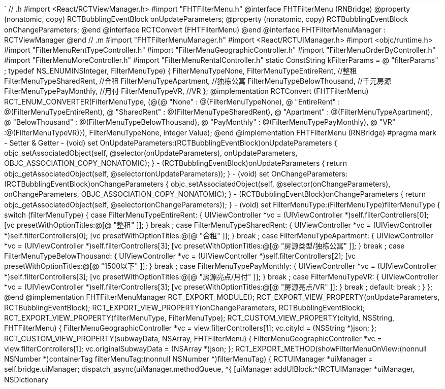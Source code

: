 ` // .h #import <React/RCTViewManager.h> #import "FHTFilterMenu.h" @interface FHTFilterMenu (RNBridge) @property (nonatomic, copy) RCTBubblingEventBlock onUpdateParameters; @property (nonatomic, copy) RCTBubblingEventBlock onChangeParameters; @end @interface RCTConvert (FHTFilterMenu) @end @interface FHTFilterMenuManager : RCTViewManager <RCTBridgeModule> @end // .m #import "FHTFilterMenuManager.h" #import <React/RCTUIManager.h> #import <objc/runtime.h> #import "FilterMenuRentTypeController.h" #import "FilterMenuGeographicController.h" #import "FilterMenuOrderByController.h" #import "FilterMenuMoreController.h" #import "FilterMenuRentalController.h" static ConstString kFilterParams = @ "filterParams" ; typedef NS_ENUM(NSInteger, FilterMenuType) { FilterMenuTypeNone, FilterMenuTypeEntireRent, //整租 FilterMenuTypeSharedRent, //合租 FilterMenuTypeApartment, //独栋公寓 FilterMenuTypeBelowThousand, //千元房源 FilterMenuTypePayMonthly, //月付 FilterMenuTypeVR, //VR }; @implementation RCTConvert (FHTFilterMenu) RCT_ENUM_CONVERTER(FilterMenuType, (@{@ "None" : @(FilterMenuTypeNone), @ "EntireRent" : @(FilterMenuTypeEntireRent), @ "SharedRent" : @(FilterMenuTypeSharedRent), @ "Apartment" : @(FilterMenuTypeApartment), @ "BelowThousand" : @(FilterMenuTypeBelowThousand), @ "PayMonthly" : @(FilterMenuTypePayMonthly), @ "VR" :@(FilterMenuTypeVR)}), FilterMenuTypeNone, integer Value); @end @implementation FHTFilterMenu (RNBridge) #pragma mark - Setter & Getter - (void) set OnUpdateParameters:(RCTBubblingEventBlock)onUpdateParameters { objc_setAssociatedObject(self, @selector(onUpdateParameters), onUpdateParameters, OBJC_ASSOCIATION_COPY_NONATOMIC); } - (RCTBubblingEventBlock)onUpdateParameters { return objc_getAssociatedObject(self, @selector(onUpdateParameters)); } - (void) set OnChangeParameters:(RCTBubblingEventBlock)onChangeParameters { objc_setAssociatedObject(self, @selector(onChangeParameters), onChangeParameters, OBJC_ASSOCIATION_COPY_NONATOMIC); } - (RCTBubblingEventBlock)onChangeParameters { return objc_getAssociatedObject(self, @selector(onChangeParameters)); } - (void) set FilterMenuType:(FilterMenuType)filterMenuType { switch (filterMenuType) { case FilterMenuTypeEntireRent: { UIViewController *vc = (UIViewController *)self.filterControllers[0]; [vc presetWithOptionTitles:@[@ "整租" ]]; } break ; case FilterMenuTypeSharedRent: { UIViewController *vc = (UIViewController *)self.filterControllers[0]; [vc presetWithOptionTitles:@[@ "合租" ]]; } break ; case FilterMenuTypeApartment: { UIViewController *vc = (UIViewController *)self.filterControllers[3]; [vc presetWithOptionTitles:@[@ "房源类型/独栋公寓" ]]; } break ; case FilterMenuTypeBelowThousand: { UIViewController *vc = (UIViewController *)self.filterControllers[2]; [vc presetWithOptionTitles:@[@ "1500以下" ]]; } break ; case FilterMenuTypePayMonthly: { UIViewController *vc = (UIViewController *)self.filterControllers[3]; [vc presetWithOptionTitles:@[@ "房源亮点/月付" ]]; } break ; case FilterMenuTypeVR: { UIViewController *vc = (UIViewController *)self.filterControllers[3]; [vc presetWithOptionTitles:@[@ "房源亮点/VR" ]]; } break ; default: break ; } }; @end @implementation FHTFilterMenuManager RCT_EXPORT_MODULE(); RCT_EXPORT_VIEW_PROPERTY(onUpdateParameters, RCTBubblingEventBlock); RCT_EXPORT_VIEW_PROPERTY(onChangeParameters, RCTBubblingEventBlock); RCT_EXPORT_VIEW_PROPERTY(filterMenuType, FilterMenuType); RCT_CUSTOM_VIEW_PROPERTY(cityId, NSString, FHTFilterMenu) { FilterMenuGeographicController *vc = view.filterControllers[1]; vc.cityId = (NSString *)json; }; RCT_CUSTOM_VIEW_PROPERTY(subwayData, NSArray, FHTFilterMenu) { FilterMenuGeographicController *vc = view.filterControllers[1]; vc.originalSubwayData = (NSArray *)json; }; RCT_EXPORT_METHOD(showFilterMenuOnView:(nonnull NSNumber *)containerTag filterMenuTag:(nonnull NSNumber *)filterMenuTag) { RCTUIManager *uiManager = self.bridge.uiManager; dispatch_async(uiManager.methodQueue, ^{ [uiManager addUIBlock:^(RCTUIManager *uiManager, NSDictionary